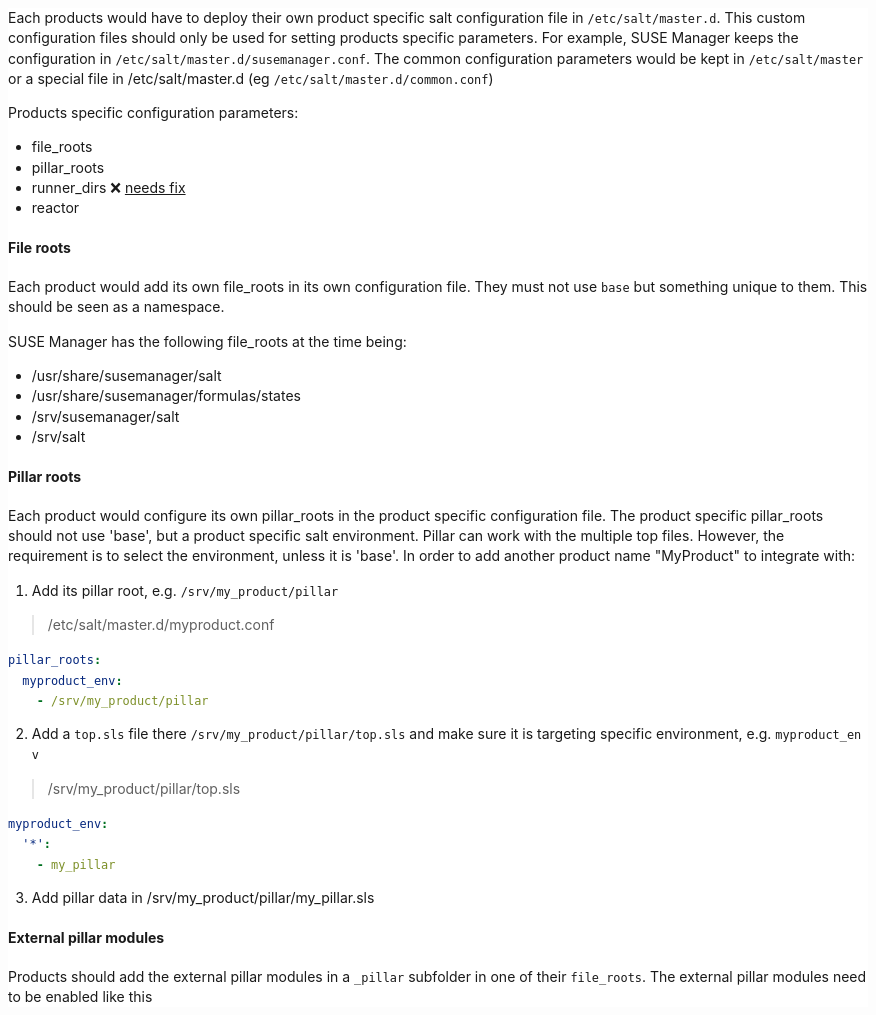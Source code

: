 Each products would have to deploy their own product specific salt configuration file in `/etc/salt/master.d`.
This custom configuration files should only be used for setting products specific parameters.
For example, SUSE Manager keeps the configuration in `/etc/salt/master.d/susemanager.conf`.
The common configuration parameters would be kept in `/etc/salt/master` or a special file in /etc/salt/master.d (eg `/etc/salt/master.d/common.conf`)

Products specific configuration parameters:
 - file_roots
 - pillar_roots
 - runner_dirs :x: [needs fix](#unresolved-questions)<br/>
 - reactor

#### File roots

Each product would add its own file_roots in its own configuration file.
They must not use `base` but something unique to them. This should be seen as a namespace.

SUSE Manager has the following file_roots at the time being:
- /usr/share/susemanager/salt
- /usr/share/susemanager/formulas/states
- /srv/susemanager/salt
- /srv/salt

#### Pillar roots

Each product would configure its own pillar_roots in the product specific configuration file.
The product specific pillar_roots should not use 'base', but a product specific salt environment.
Pillar can work with the multiple top files. However, the requirement is to select the environment, unless it is 'base'.
In order to add another product name "MyProduct" to integrate with:

1. Add its pillar root, e.g. `/srv/my_product/pillar`
> /etc/salt/master.d/myproduct.conf
```yaml
pillar_roots:
  myproduct_env:
    - /srv/my_product/pillar
```

2. Add a `top.sls` file there `/srv/my_product/pillar/top.sls` and make sure it is targeting specific environment, e.g. `myproduct_env`
> /srv/my_product/pillar/top.sls
```yaml
myproduct_env:
  '*':
    - my_pillar
```

3. Add pillar data in /srv/my_product/pillar/my_pillar.sls

#### External pillar modules

Products should add the external pillar modules in a `_pillar` subfolder in one of their `file_roots`.
The external pillar modules need to be enabled like this
    